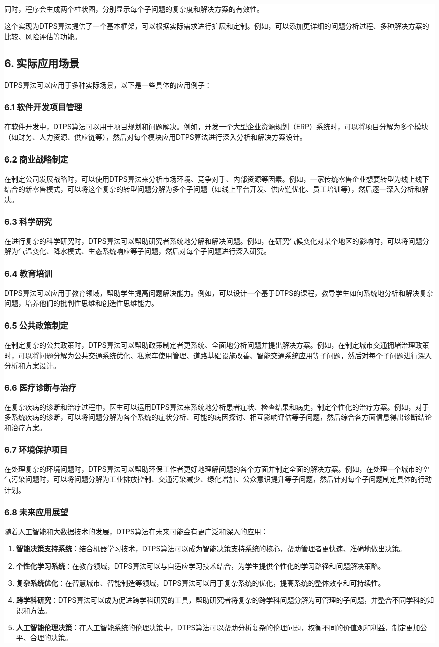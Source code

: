 同时，程序会生成两个柱状图，分别显示每个子问题的复杂度和解决方案的有效性。

这个实现为DTPS算法提供了一个基本框架，可以根据实际需求进行扩展和定制。例如，可以添加更详细的问题分析过程、多种解决方案的比较、风险评估等功能。

## 6. 实际应用场景

DTPS算法可以应用于多种实际场景，以下是一些具体的应用例子：

### 6.1 软件开发项目管理

在软件开发中，DTPS算法可以用于项目规划和问题解决。例如，开发一个大型企业资源规划（ERP）系统时，可以将项目分解为多个模块（如财务、人力资源、供应链等），然后对每个模块应用DTPS算法进行深入分析和解决方案设计。

### 6.2 商业战略制定

在制定公司发展战略时，可以使用DTPS算法来分析市场环境、竞争对手、内部资源等因素。例如，一家传统零售企业想要转型为线上线下结合的新零售模式，可以将这个复杂的转型问题分解为多个子问题（如线上平台开发、供应链优化、员工培训等），然后逐一深入分析和解决。

### 6.3 科学研究

在进行复杂的科学研究时，DTPS算法可以帮助研究者系统地分解和解决问题。例如，在研究气候变化对某个地区的影响时，可以将问题分解为气温变化、降水模式、生态系统响应等子问题，然后对每个子问题进行深入研究。

### 6.4 教育培训

DTPS算法可以应用于教育领域，帮助学生提高问题解决能力。例如，可以设计一个基于DTPS的课程，教导学生如何系统地分析和解决复杂问题，培养他们的批判性思维和创造性思维能力。

### 6.5 公共政策制定

在制定复杂的公共政策时，DTPS算法可以帮助政策制定者更系统、全面地分析问题并提出解决方案。例如，在制定城市交通拥堵治理政策时，可以将问题分解为公共交通系统优化、私家车使用管理、道路基础设施改善、智能交通系统应用等子问题，然后对每个子问题进行深入分析和方案设计。

### 6.6 医疗诊断与治疗

在复杂疾病的诊断和治疗过程中，医生可以运用DTPS算法来系统地分析患者症状、检查结果和病史，制定个性化的治疗方案。例如，对于多系统疾病的诊断，可以将问题分解为各个系统的症状分析、可能的病因探讨、相互影响评估等子问题，然后综合各方面信息得出诊断结论和治疗方案。

### 6.7 环境保护项目

在处理复杂的环境问题时，DTPS算法可以帮助环保工作者更好地理解问题的各个方面并制定全面的解决方案。例如，在处理一个城市的空气污染问题时，可以将问题分解为工业排放控制、交通污染减少、绿化增加、公众意识提升等子问题，然后针对每个子问题制定具体的行动计划。

### 6.8 未来应用展望

随着人工智能和大数据技术的发展，DTPS算法在未来可能会有更广泛和深入的应用：

1. **智能决策支持系统**：结合机器学习技术，DTPS算法可以成为智能决策支持系统的核心，帮助管理者更快速、准确地做出决策。

2. **个性化学习系统**：在教育领域，DTPS算法可以与自适应学习技术结合，为学生提供个性化的学习路径和问题解决策略。

3. **复杂系统优化**：在智慧城市、智能制造等领域，DTPS算法可以用于复杂系统的优化，提高系统的整体效率和可持续性。

4. **跨学科研究**：DTPS算法可以成为促进跨学科研究的工具，帮助研究者将复杂的跨学科问题分解为可管理的子问题，并整合不同学科的知识和方法。

5. **人工智能伦理决策**：在人工智能系统的伦理决策中，DTPS算法可以帮助分析复杂的伦理问题，权衡不同的价值观和利益，制定更加公平、合理的决策。
